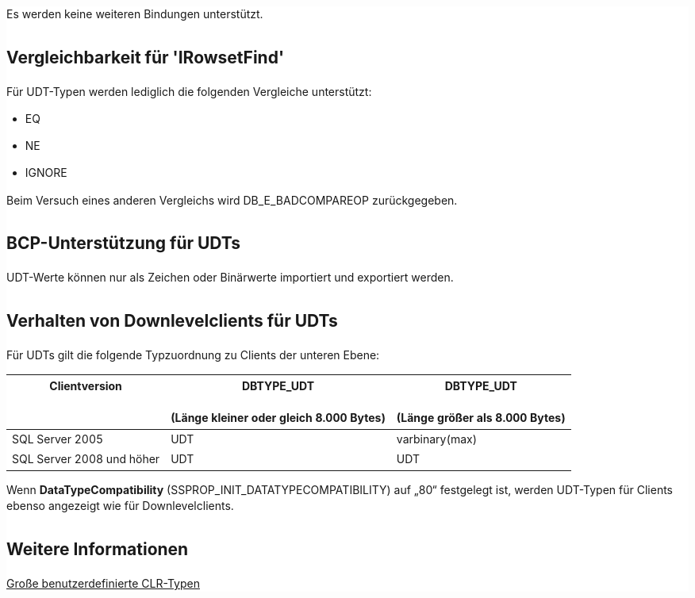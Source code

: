  Es werden keine weiteren Bindungen unterstützt.  
  
## <a name="comparability-for-irowsetfind"></a>Vergleichbarkeit für 'IRowsetFind'  
 Für UDT-Typen werden lediglich die folgenden Vergleiche unterstützt:  
  
-   EQ  
  
-   NE  
  
-   IGNORE  
  
 Beim Versuch eines anderen Vergleichs wird DB_E_BADCOMPAREOP zurückgegeben.  
  
## <a name="bcp-support-for-udts"></a>BCP-Unterstützung für UDTs  
 UDT-Werte können nur als Zeichen oder Binärwerte importiert und exportiert werden.  
  
## <a name="down-level-client-behavior-for-udts"></a>Verhalten von Downlevelclients für UDTs  
 Für UDTs gilt die folgende Typzuordnung zu Clients der unteren Ebene:  
  
|Clientversion|DBTYPE_UDT<br /><br /> (Länge kleiner oder gleich 8.000 Bytes)|DBTYPE_UDT<br /><br /> (Länge größer als 8.000 Bytes)|  
|--------------------|------------------------------------------------------------------|---------------------------------------------------------|  
|SQL Server 2005|UDT|varbinary(max)|  
|SQL Server 2008 und höher|UDT|UDT|  
  
 Wenn **DataTypeCompatibility** (SSPROP_INIT_DATATYPECOMPATIBILITY) auf „80“ festgelegt ist, werden UDT-Typen für Clients ebenso angezeigt wie für Downlevelclients.  
  
## <a name="see-also"></a>Weitere Informationen  
 [Große benutzerdefinierte CLR-Typen](~/relational-databases/native-client/features/large-clr-user-defined-types.md)  
  
  

